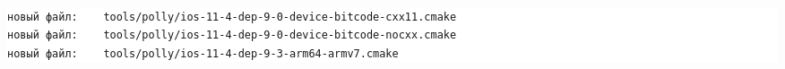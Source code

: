 	новый файл:    tools/polly/ios-11-4-dep-9-0-device-bitcode-cxx11.cmake
	новый файл:    tools/polly/ios-11-4-dep-9-0-device-bitcode-nocxx.cmake
	новый файл:    tools/polly/ios-11-4-dep-9-3-arm64-armv7.cmake
